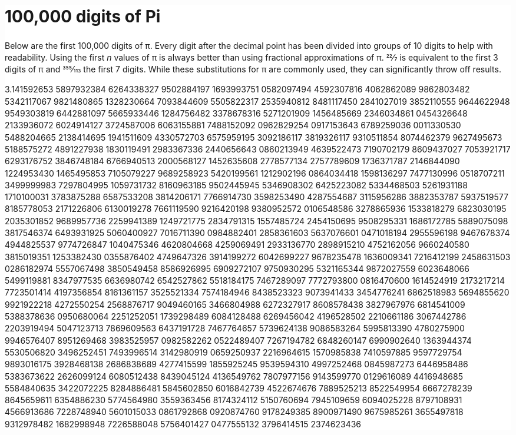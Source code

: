 100,000 digits of Pi
====================
Below are the first 100,000 digits of &pi;. Every digit after the decimal point has been divided into groups of 10 digits 
to help with readability. Using the first <em>n</em> values of &pi; is always better than using fractional approximations 
of &pi;. 22&frasl;7 is equivalent to the first 3 digits of &pi; and 355&frasl;113 the first 7 digits. While these 
substitutions for &pi; are commonly used, they can significantly throw off results.

3.141592653 5897932384 6264338327 9502884197 1693993751 0582097494 4592307816 4062862089 9862803482 5342117067 
9821480865 1328230664 7093844609 5505822317 2535940812 8481117450 2841027019 3852110555 9644622948 9549303819 
6442881097 5665933446 1284756482 3378678316 5271201909 1456485669 2346034861 0454326648 2133936072 6024914127 
3724587006 6063155881 7488152092 0962829254 0917153643 6789259036 0011330530 5488204665 2138414695 1941511609 
4330572703 6575959195 3092186117 3819326117 9310511854 8074462379 9627495673 5188575272 4891227938 1830119491 
2983367336 2440656643 0860213949 4639522473 7190702179 8609437027 7053921717 6293176752 3846748184 6766940513 
2000568127 1452635608 2778577134 2757789609 1736371787 2146844090 1224953430 1465495853 7105079227 9689258923 
5420199561 1212902196 0864034418 1598136297 7477130996 0518707211 3499999983 7297804995 1059731732 8160963185 
9502445945 5346908302 6425223082 5334468503 5261931188 1710100031 3783875288 6587533208 3814206171 7766914730 
3598253490 4287554687 3115956286 3882353787 5937519577 8185778053 2171226806 6130019278 7661119590 9216420198 
9380952572 0106548586 3278865936 1533818279 6823030195 2035301852 9689957736 2259941389 1249721775 2834791315 
1557485724 2454150695 9508295331 1686172785 5889075098 3817546374 6493931925 5060400927 7016711390 0984882401 
2858361603 5637076601 0471018194 2955596198 9467678374 4944825537 9774726847 1040475346 4620804668 4259069491 
2933136770 2898915210 4752162056 9660240580 3815019351 1253382430 0355876402 4749647326 3914199272 6042699227 
9678235478 1636009341 7216412199 2458631503 0286182974 5557067498 3850549458 8586926995 6909272107 9750930295 
5321165344 9872027559 6023648066 5499119881 8347977535 6636980742 6542527862 5518184175 7467289097 7772793800 
0816470600 1614524919 2173217214 7723501414 4197356854 8161361157 3525521334 7574184946 8438523323 9073941433 
3454776241 6862518983 5694855620 9921922218 4272550254 2568876717 9049460165 3466804988 6272327917 8608578438 
3827967976 6814541009 5388378636 0950680064 2251252051 1739298489 6084128488 6269456042 4196528502 2210661186 
3067442786 2203919494 5047123713 7869609563 6437191728 7467764657 5739624138 9086583264 5995813390 4780275900 
9946576407 8951269468 3983525957 0982582262 0522489407 7267194782 6848260147 6990902640 1363944374 5530506820 
3496252451 7493996514 3142980919 0659250937 2216964615 1570985838 7410597885 9597729754 9893016175 3928468138 
2686838689 4277415599 1855925245 9539594310 4997252468 0845987273 6446958486 5383673622 2626099124 6080512438 
8439045124 4136549762 7807977156 9143599770 0129616089 4416948685 5584840635 3422072225 8284886481 5845602850 
6016842739 4522674676 7889525213 8522549954 6667278239 8645659611 6354886230 5774564980 3559363456 8174324112 
5150760694 7945109659 6094025228 8797108931 4566913686 7228748940 5601015033 0861792868 0920874760 9178249385 
8900971490 9675985261 3655497818 9312978482 1682998948 7226588048 5756401427 0477555132 3796414515 2374623436 